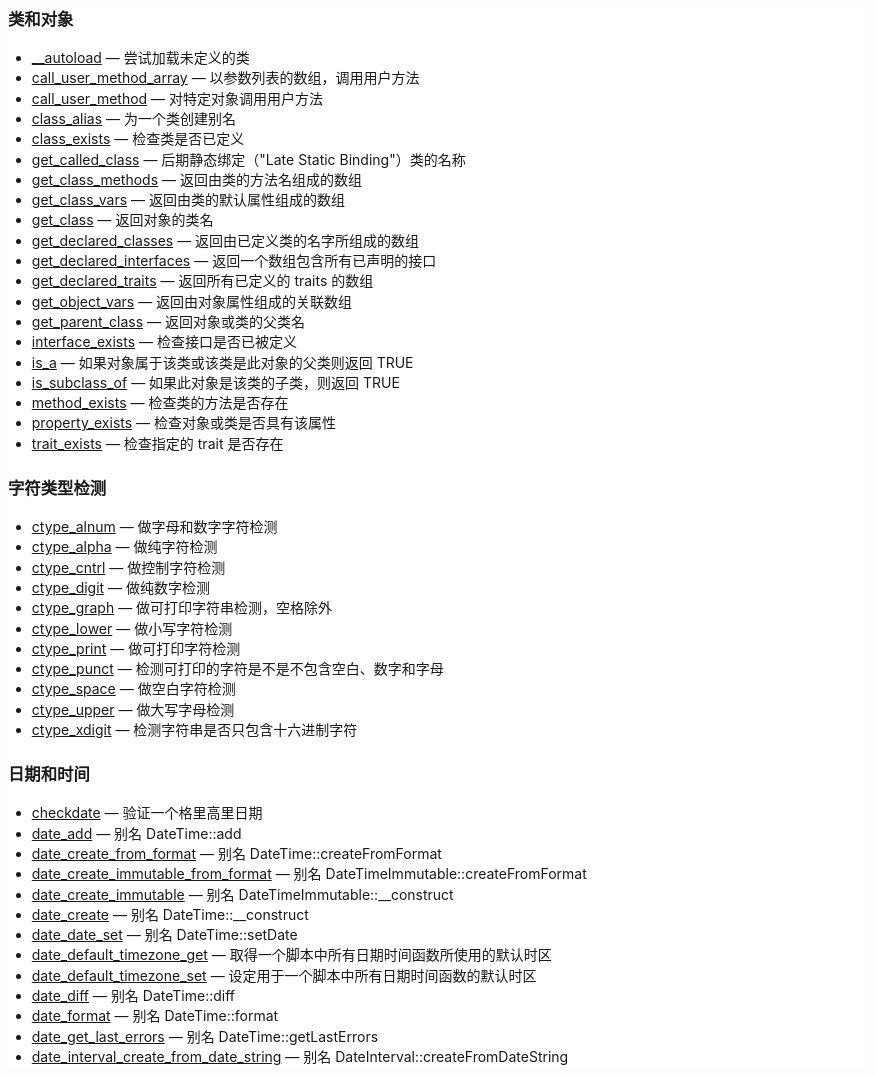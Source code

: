 <h3 id='类和对象'>类和对象</h3>

- [__autoload](https://www.php.net/manual/zh/function.autoload.php) — 尝试加载未定义的类
- [call_user_method_array](https://www.php.net/manual/zh/function.call-user-method-array.php) — 以参数列表的数组，调用用户方法
- [call_user_method](https://www.php.net/manual/zh/function.call-user-method.php) — 对特定对象调用用户方法
- [class_alias](https://www.php.net/manual/zh/function.class-alias.php) — 为一个类创建别名
- [class_exists](https://www.php.net/manual/zh/function.class-exists.php) — 检查类是否已定义
- [get_called_class](https://www.php.net/manual/zh/function.get-called-class.php) — 后期静态绑定（&quot;Late Static Binding&quot;）类的名称
- [get_class_methods](https://www.php.net/manual/zh/function.get-class-methods.php) — 返回由类的方法名组成的数组
- [get_class_vars](https://www.php.net/manual/zh/function.get-class-vars.php) — 返回由类的默认属性组成的数组
- [get_class](https://www.php.net/manual/zh/function.get-class.php) — 返回对象的类名
- [get_declared_classes](https://www.php.net/manual/zh/function.get-declared-classes.php) — 返回由已定义类的名字所组成的数组
- [get_declared_interfaces](https://www.php.net/manual/zh/function.get-declared-interfaces.php) — 返回一个数组包含所有已声明的接口
- [get_declared_traits](https://www.php.net/manual/zh/function.get-declared-traits.php) — 返回所有已定义的 traits 的数组
- [get_object_vars](https://www.php.net/manual/zh/function.get-object-vars.php) — 返回由对象属性组成的关联数组
- [get_parent_class](https://www.php.net/manual/zh/function.get-parent-class.php) — 返回对象或类的父类名
- [interface_exists](https://www.php.net/manual/zh/function.interface-exists.php) — 检查接口是否已被定义
- [is_a](https://www.php.net/manual/zh/function.is-a.php) — 如果对象属于该类或该类是此对象的父类则返回 TRUE
- [is_subclass_of](https://www.php.net/manual/zh/function.is-subclass-of.php) — 如果此对象是该类的子类，则返回 TRUE
- [method_exists](https://www.php.net/manual/zh/function.method-exists.php) — 检查类的方法是否存在
- [property_exists](https://www.php.net/manual/zh/function.property-exists.php) — 检查对象或类是否具有该属性
- [trait_exists](https://www.php.net/manual/zh/function.trait-exists.php) — 检查指定的 trait 是否存在

<h3 id='字符类型检测'>字符类型检测</h3>

- [ctype_alnum](https://www.php.net/manual/zh/function.ctype-alnum.php) — 做字母和数字字符检测
- [ctype_alpha](https://www.php.net/manual/zh/function.ctype-alpha.php) — 做纯字符检测
- [ctype_cntrl](https://www.php.net/manual/zh/function.ctype-cntrl.php) — 做控制字符检测
- [ctype_digit](https://www.php.net/manual/zh/function.ctype-digit.php) — 做纯数字检测
- [ctype_graph](https://www.php.net/manual/zh/function.ctype-graph.php) — 做可打印字符串检测，空格除外
- [ctype_lower](https://www.php.net/manual/zh/function.ctype-lower.php) — 做小写字符检测
- [ctype_print](https://www.php.net/manual/zh/function.ctype-print.php) — 做可打印字符检测
- [ctype_punct](https://www.php.net/manual/zh/function.ctype-punct.php) — 检测可打印的字符是不是不包含空白、数字和字母
- [ctype_space](https://www.php.net/manual/zh/function.ctype-space.php) — 做空白字符检测
- [ctype_upper](https://www.php.net/manual/zh/function.ctype-upper.php) — 做大写字母检测
- [ctype_xdigit](https://www.php.net/manual/zh/function.ctype-xdigit.php) — 检测字符串是否只包含十六进制字符

<h3 id='日期和时间'>日期和时间</h3>

- [checkdate](https://www.php.net/manual/zh/function.checkdate.php) — 验证一个格里高里日期
- [date_add](https://www.php.net/manual/zh/function.date-add.php) — 别名 DateTime::add
- [date_create_from_format](https://www.php.net/manual/zh/function.date-create-from-format.php) — 别名 DateTime::createFromFormat
- [date_create_immutable_from_format](https://www.php.net/manual/zh/function.date-create-immutable-from-format.php) — 别名 DateTimeImmutable::createFromFormat
- [date_create_immutable](https://www.php.net/manual/zh/function.date-create-immutable.php) — 别名 DateTimeImmutable::__construct
- [date_create](https://www.php.net/manual/zh/function.date-create.php) — 别名 DateTime::__construct
- [date_date_set](https://www.php.net/manual/zh/function.date-date-set.php) — 别名 DateTime::setDate
- [date_default_timezone_get](https://www.php.net/manual/zh/function.date-default-timezone-get.php) — 取得一个脚本中所有日期时间函数所使用的默认时区
- [date_default_timezone_set](https://www.php.net/manual/zh/function.date-default-timezone-set.php) — 设定用于一个脚本中所有日期时间函数的默认时区
- [date_diff](https://www.php.net/manual/zh/function.date-diff.php) — 别名 DateTime::diff
- [date_format](https://www.php.net/manual/zh/function.date-format.php) — 别名 DateTime::format
- [date_get_last_errors](https://www.php.net/manual/zh/function.date-get-last-errors.php) — 别名 DateTime::getLastErrors
- [date_interval_create_from_date_string](https://www.php.net/manual/zh/function.date-interval-create-from-date-string.php) — 别名 DateInterval::createFromDateString